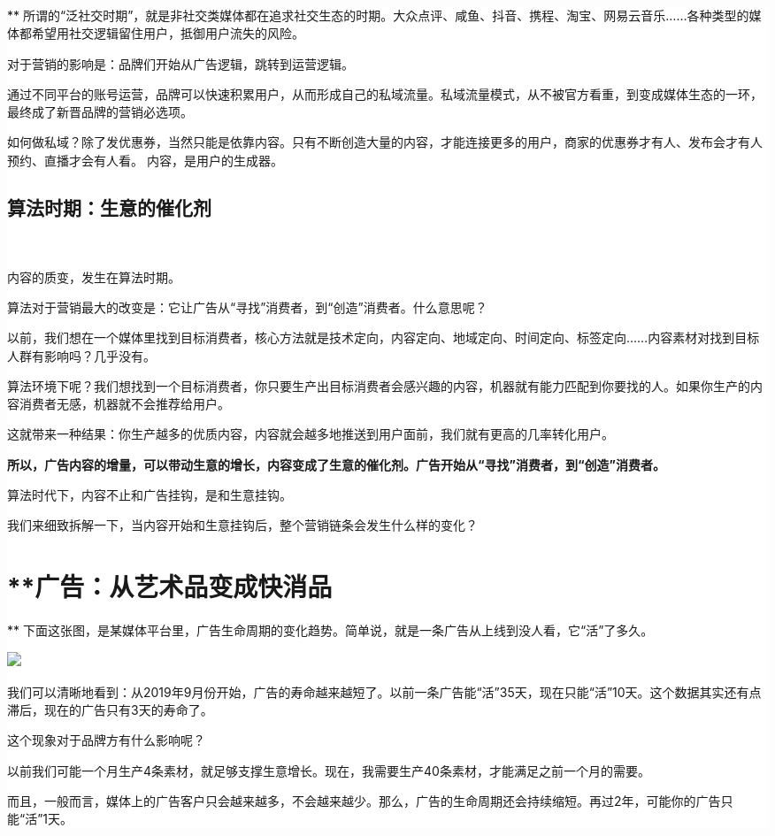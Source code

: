 **
所谓的“泛社交时期”，就是非社交类媒体都在追求社交生态的时期。大众点评、咸鱼、抖音、携程、淘宝、网易云音乐……各种类型的媒体都希望用社交逻辑留住用户，抵御用户流失的风险。

对于营销的影响是：品牌们开始从广告逻辑，跳转到运营逻辑。
​

通过不同平台的账号运营，品牌可以快速积累用户，从而形成自己的私域流量。私域流量模式，从不被官方看重，到变成媒体生态的一环，最终成了新晋品牌的营销必选项。

如何做私域？除了发优惠券，当然只能是依靠内容。只有不断创造大量的内容，才能连接更多的用户，商家的优惠券才有人、发布会才有人预约、直播才会有人看。
内容，是用户的生成器。

## **算法时期：生意的催化剂**
**​**

内容的质变，发生在算法时期。
​

算法对于营销最大的改变是：它让广告从“寻找”消费者，到“创造”消费者。什么意思呢？
​

以前，我们想在一个媒体里找到目标消费者，核心方法就是技术定向，内容定向、地域定向、时间定向、标签定向……内容素材对找到目标人群有影响吗？几乎没有。
​

算法环境下呢？我们想找到一个目标消费者，你只要生产出目标消费者会感兴趣的内容，机器就有能力匹配到你要找的人。如果你生产的内容消费者无感，机器就不会推荐给用户。
​

这就带来一种结果：你生产越多的优质内容，内容就会越多地推送到用户面前，我们就有更高的几率转化用户。

**所以，广告内容的增量，可以带动生意的增长，内容变成了生意的催化剂。广告开始从“寻找”消费者，到“创造”消费者。**
​

算法时代下，内容不止和广告挂钩，是和生意挂钩。
​

我们来细致拆解一下，当内容开始和生意挂钩后，整个营销链条会发生什么样的变化？
​


# **广告：从艺术品变成快消品

**
下面这张图，是某媒体平台里，广告生命周期的变化趋势。简单说，就是一条广告从上线到没人看，它“活”了多久。

![](https://cdn.nlark.com/yuque/0/2021/webp/97322/1626004449491-27e9a74b-2d95-48da-9a25-c608ff95c51e.webp#clientId=uce70219c-41bf-4&from=paste&id=u7e60618d&margin=%5Bobject%20Object%5D&originHeight=140&originWidth=140&originalType=url&ratio=1&status=done&style=none&taskId=ud5f79c53-6455-45e6-abbf-28fa710e9cd)

我们可以清晰地看到：从2019年9月份开始，广告的寿命越来越短了。以前一条广告能“活”35天，现在只能“活”10天。这个数据其实还有点滞后，现在的广告只有3天的寿命了。
​

这个现象对于品牌方有什么影响呢？
​

以前我们可能一个月生产4条素材，就足够支撑生意增长。现在，我需要生产40条素材，才能满足之前一个月的需要。
​

而且，一般而言，媒体上的广告客户只会越来越多，不会越来越少。那么，广告的生命周期还会持续缩短。再过2年，可能你的广告只能“活”1天。
​
